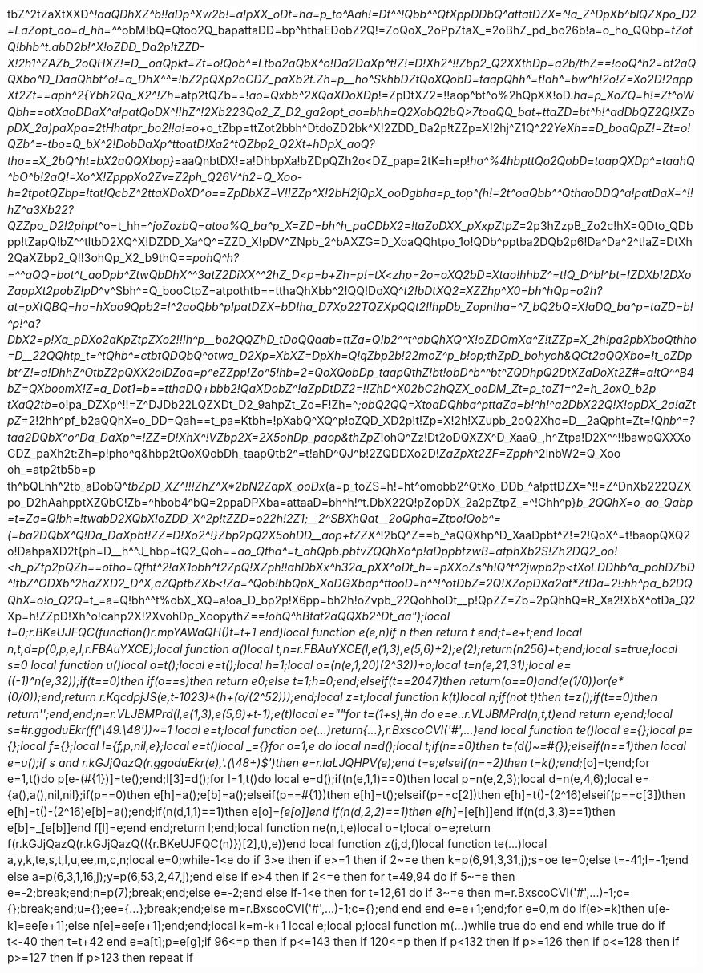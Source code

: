 tbZ^2tZaXtXXD^_!aaQDhXZ^b!!aDp^Xw2b!=a!pXX_oDt=ha=p_to^Aah!=Dt^^!Qbb^^QtXppDDbQ^attatDZX=^!a_Z^DpXb^blQZXpo_D2=LaZopt_oo=d_hh=^_^obM!bQ=Qtoo2Q_bapattaDD=bp^hthaEDobZ2Q!=ZoQoX_2oPpZtaX_=2oBhZ_pd_bo26b!a=o_ho_QQbp=_tZotQ!bhb^t.abD2b!^X!oZDD_Da2p!tZZD-X!2h1^ZAZb_2oQHXZ!=D__oaQpkt=Zt=o!Qob^=Ltba2aQbX^o!Da2DaXp^t!Z!=D!Xh2^!!Zbp2_Q2XXthDp=_a2b/thZ==_!ooQ^h2=bt2aQQXbo^D_DaaQhbt^o!=a_DhX^^=!bZ2pQXp2oCDZ_paXb2t.Zh=p__ho^SkhbDZtQoXQobD=_taapQhh_^=t!ah^=bw^h!2o!Z=Xo2D!_2appXt2Zt==aph_^2{Ybh2Qa_X2^!Zh_=atp2tQZb==!_ao=Qxbb^2XQaXDoXDp_!=ZpDtXZ2=!!aop^bt^o%2hQpXX!oD._ha=p_XoZQ=h!=Zt^oWQbh==otXaoDDaX^a!patQoDX^!!hZ^!2Xb223Qo2_Z_D2_ga2opt_ao=_bhh=Q2XobQ2bQ>7toaQQ_bat+ttaZD=bt^h!^adDbQZ2Q!XZopDX_2a)paXpa_=2tHhatpr_bo2!!a!=o_+o_tZbp=ttZot2bbh^DtdoZD2bk^X!2ZDD_Da2p!tZZp=X!2hj^Z1Q^_22YeXh==D_boaQpZ!=Zt=o!QZb^=-tbo=Q_bX^2!DobDaXp^ttoatD!Xa2^tQZbp2_Q2Xt+hDpX_aoQ?tho==X_2bQ^ht=bX2aQQXbop}_=aaQnbtDX!=a!DhbpXa!bZDpQZh2o<DZ_pap=2tK=h=p!_ho^%4hbpttQo2QobD=_toapQXDp^=taahQ^bO^b!2aQ!=Xo^X!_ZpppXo2Zv=Z2ph_Q26V^h2=Q_Xoo-_h_=2tpotQZbp=!tat!QcbZ^2ttaXDoXD^o==ZpDbXZ=V!!ZZp^X!2bH2jQpX_ooDgbha=p_top^(h!=2t^oaQbb^^QthaoDDQ_^a!patDaX=^!!hZ^a3Xb22?QZZpo_D2_!2phpt_^o=t_hh=^_joZozbQ=atoo%Q_ba^p_X=ZD=bh^h_paCDbX2=!taZoDXX_pXxpZtpZ_=2p3hZzpB_Zo2c!hX=QDto_QDbpp!tZapQ!bZ^^tltbD2XQ^X!DZDD_Xa^Q^=ZZD_X!pDV^ZNpb_2^bAXZG=D_XoaQQhtpo_1o!QDb^pptba2DQb2p6!Da^Da^2^t!aZ=DtXh2QaXZbp2_Q!!3ohQp_X2_b9thQ==_pohQ^h?=^^_aQQ=bot^t_aoDpb_^ZtwQbDhX^^3atZ2DiXX^^2hZ_D<_p=b+Zh=p!_=tX<zhp=2o=oXQ2bD=Xtao!hhbZ^=t!Q_D^b!^bt=!ZDXb!2DXoZappXt2pobZ!pD_^v^Sbh^=Q_booCtpZ=atpothtb==tthaQhXbb^2!QQ!DoXQ^_t2!bDtXQ2=XZZhp^X0=bh^hQp=_o2h?_at=pXtQBQ=ha=hXao9Qpb2=!^2aoQbb_^p!patDZX=bD!ha_D7Xp22TQZXpQQt2_!!hpDb_Zopn!ha=^_7_bQ2bQ=X_!aDQ_ba^p=taZD=b!^p!^a?DbX2=p!Xa_pDXo2aKpZtpZXo2!!!h^p__bo2QQZhD_tDoQQaab=ttZa=Q!b2^^t^abQhXQ^X!oZDOmXa^Z!tZZp=X_2h!pa2pbXboQthho=D__22QQhtp_t=^tQhb^=ctbtQDQbQ^otwa_D2Xp=XbXZ=DpXh=Q!qZbp2b!22moZ^p_b!op;thZpD_bohyoh&QCt2aQQXbo=!t_oZDpbt^Z!=a!DhhZ^OtbZ2pQXX2oiDZoa=_p^_eZZpp!_Zo^5!hb=2=QoXQobDp_taapQthZ!bt!obD^b^^bt^ZQDhpQ2DtXZaDoXt2Z#=a!tQ_^^B4bZ_=QXboomX!Z=a_Dot1=b==tthaDQ+bbb2!QaXDobZ^_!aZpDtDZ2=!!ZhD^X02bC2hQZX_ooDM_Zt=p_toZ1=^2=h_2oxO_b2p tXaQ2tb_=o!pa_DZXp^!!=Z^DJDb22LQZXDt_D2_9ahpZt_Zo=F!Zh=^_;obQ2QQ=XtoaDQhba^pttaZa=b!^h!^a2DbX22Q!X!opDX_2a!aZtpZ_=2!2hh^pf_b2aQQhX=o_DD=Qah==t_pa=Ktbh=!pXabQ^XQ^p!oZQD_XD2p!t!Zp=X!2h!XZupb_2oQ2Xho=D__2aQpht=Zt=_!Qhb^=?taa2DQbX^o^Da_DaXp^=!ZZ=D!XhX^!VZbp2X=2X5ohDp_paop&thZpZ_!ohQ^Zz!Dt2oDQXZX^D_XaaQ_,h^Ztpa!D2X^^!!bawpQXXXoGDZ_paXh2t:Zh=p!pho^q&hbp2tQoXQobDh_taapQtb2^=t!ahD^QJ^b!2ZQDDXo2D!_ZaZpXt2ZF=Zpph_^2lnbW2=Q_Xoo oh_=atp2tb5b=p th^bQLhh^2tb_aDobQ^_tbZpD_XZ^!!!ZhZ^X*2bN2ZapX_ooDx_(a=p_toZS=h!=ht^omobb2^QtXo_DDb_^a!pttDZX=^!!=Z^DnXb222QZXpo_D2hAahpptXZQbC!Zb=^hbob4^bQ=2ppaDPXba=attaaD=bh^h!^t.DbX22Q!pZopDX_2a2pZtpZ_=^!Ghh^p}_b_2QQhX=o_ao_Qabp=t=Za=Q!bh=!twabD2XQbX!oZDD_X^2p!tZZD=o22h!2Z1;__2^SBXhQat__2oQpha=Ztpo!Qob^=(=ba2DQbX^Q!Da_DaXpbt!ZZ=D!Xo2^!}Zbp2pQ2X5ohDD__aop+tZZX^_!2bQ^Z==b_^aQQXhp^D_XaaDpbt^Z!=2!QoX^=t!baopQXQ2o!DahpaXD2t{ph=D__h^^J_hbp=tQ2_Qoh==__ao_Qtha^=t_ahQpb.pbtvZQQhXo^p!_aDppbtzwB=atphXb2S!Zh2DQ2_oo!<h_pZtp2pQZh==otho=Qfht^2_!aX1obh^_t2ZpQ!XZph!!ahDbXx^h32a_pXX^oDt_h==pXXoZs^h!Q^t^2jwpb2p<tXoLDDhb^a_pohDZbD^!tbZ^ODXb^2haZXD2_D^X,aZQptbZXb<!Za=^_Qob!hbQpX_XaDGXbap^ttooD=h_^^!^otDbZ=2Q!XZopDXa2at*ZtDa_=2!:hh^pa_b2DQQhX=o_!o_Q2Q_=t_=a=Q!bh^^t%obX_XQ=a!oa_D_bp2p!X6pp=bh2h!oZvpb_22QohhoDt__p!QpZZ=Zb=2pQhhQ=R_Xa2!XbX^otDa_Q2Xp=h!ZZpD!Xh^o!cahp2X!2XvohDp_XoopythZ==_!ohQ^hBtat2aQQXb2^Dt_aa");local t=0;r.BKeUJFQC(function()r.mpYAWaQH()t=t+1 end)local function e(e,n)if n then return t end;t=e+t;end local n,t,d=p(0,p,e,l,r.FBAuYXCE);local function a()local t,n=r.FBAuYXCE(l,e(1,3),e(5,6)+2);e(2);return(n*256)+t;end;local s=true;local s=0 local function u()local o=t();local e=t();local h=1;local o=(n(e,1,20)*(2^32))+o;local t=n(e,21,31);local e=((-1)^n(e,32));if(t==0)then if(o==s)then return e*0;else t=1;h=0;end;elseif(t==2047)then return(o==0)and(e*(1/0))or(e*(0/0));end;return r.KqcdpjJS(e,t-1023)*(h+(o/(2^52)));end;local z=t;local function k(t)local n;if(not t)then t=z();if(t==0)then return'';end;end;n=r.VLJBMPrd(l,e(1,3),e(5,6)+t-1);e(t)local e=""for t=(1+s),#n do e=e..r.VLJBMPrd(n,t,t)end return e;end;local s=#r.ggoduEkr(f('\49.\48'))~=1 local e=t;local function oe(...)return{...},r.BxscoCVI('#',...)end local function te()local e={};local p={};local f={};local l={f,p,nil,e};local e=t()local _={}for o=1,e do local n=d();local t;if(n==0)then t=(d()~=#{});elseif(n==1)then local e=u();if s and r.kGJjQazQ(r.ggoduEkr(e),'.(\48+)$')then e=r.laLJQHPV(e);end t=e;elseif(n==2)then t=k();end;_[o]=t;end;for e=1,t()do p[e-(#{1})]=te();end;l[3]=d();for l=1,t()do local e=d();if(n(e,1,1)==0)then local p=n(e,2,3);local d=n(e,4,6);local e={a(),a(),nil,nil};if(p==0)then e[h]=a();e[b]=a();elseif(p==#{1})then e[h]=t();elseif(p==c[2])then e[h]=t()-(2^16)elseif(p==c[3])then e[h]=t()-(2^16)e[b]=a();end;if(n(d,1,1)==1)then e[o]=_[e[o]]end if(n(d,2,2)==1)then e[h]=_[e[h]]end if(n(d,3,3)==1)then e[b]=_[e[b]]end f[l]=e;end end;return l;end;local function ne(n,t,e)local o=t;local o=e;return f(r.kGJjQazQ(r.kGJjQazQ(({r.BKeUJFQC(n)})[2],t),e))end local function z(j,d,f)local function te(...)local a,y,k,te,s,t,l,u,ee,m,c,n;local e=0;while-1<e do if 3>e then if e>=1 then if 2~=e then k=p(6,91,3,31,j);s=oe te=0;else t=-41;l=-1;end else a=p(6,3,1,16,j);y=p(6,53,2,47,j);end else if e>4 then if 2<=e then for t=49,94 do if 5~=e then e=-2;break;end;n=p(7);break;end;else e=-2;end else if-1<e then for t=12,61 do if 3~=e then m=r.BxscoCVI('#',...)-1;c={};break;end;u={};ee={...};break;end;else m=r.BxscoCVI('#',...)-1;c={};end end end e=e+1;end;for e=0,m do if(e>=k)then u[e-k]=ee[e+1];else n[e]=ee[e+1];end;end;local k=m-k+1 local e;local p;local function m(...)while true do end end while true do if t<-40 then t=t+42 end e=a[t];p=e[g];if 96<=p then if p<=143 then if 120<=p then if p<132 then if p>=126 then if p<=128 then if p>=127 then if p>123 then repeat if